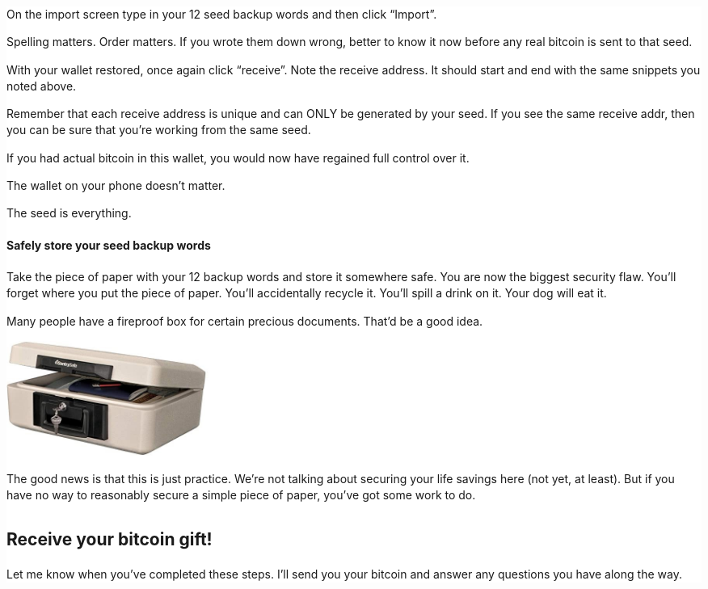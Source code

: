 On the import screen type in your 12 seed backup words and then click “Import”.

Spelling matters. Order matters. If you wrote them down wrong, better to know it now before any real bitcoin is sent to that seed.

With your wallet restored, once again click “receive”. Note the receive address. It should start and end with the same snippets you noted above.

Remember that each receive address is unique and can ONLY be generated by your seed. If you see the same receive addr, then you can be sure that you’re working from the same seed.

If you had actual bitcoin in this wallet, you would now have regained full control over it.

The wallet on your phone doesn’t matter.

The seed is everything.


#### Safely store your seed backup words
Take the piece of paper with your 12 backup words and store it somewhere safe. You are now the biggest security flaw. You’ll forget where you put the piece of paper. You’ll accidentally recycle it. You’ll spill a drink on it. Your dog will eat it.

Many people have a fireproof box for certain precious documents. That’d be a good idea.

<img src="https://github.com/kdmukai/bitcoin_gift_guide/blob/main/img/firebox.jpg?raw=true" width="250">

The good news is that this is just practice. We’re not talking about securing your life savings here (not yet, at least). But if you have no way to reasonably secure a simple piece of paper, you’ve got some work to do.



## Receive your bitcoin gift!
Let me know when you’ve completed these steps. I’ll send you your bitcoin and answer any questions you have along the way.

<p align="center">